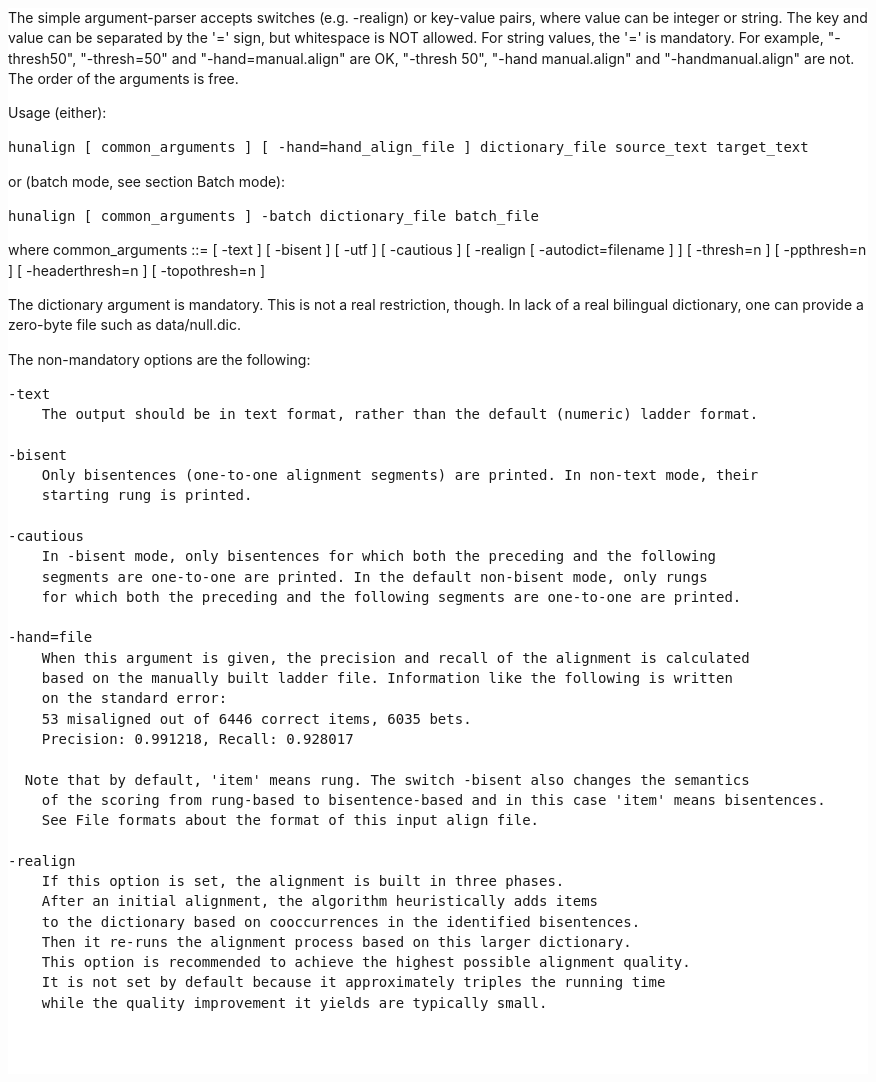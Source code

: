 The simple argument-parser accepts switches (e.g. -realign) or
key-value pairs, where value can be integer or string. The key and
value can be separated by the '=' sign, but whitespace is NOT allowed.
For string values, the '=' is mandatory. For example, "-thresh50",
"-thresh=50" and "-hand=manual.align" are OK, "-thresh 50", "-hand
manual.align" and "-handmanual.align" are not. The order of the
arguments is free.

Usage (either):

<pre>hunalign [ common_arguments ] [ -hand=hand_align_file ] dictionary_file source_text target_text
</pre>

or (batch mode, see section Batch mode):

<pre>hunalign [ common_arguments ] -batch dictionary_file batch_file
</pre>
where common_arguments ::= [ -text ] [ -bisent ] [ -utf ] [ -cautious ]
[ -realign [ -autodict=filename ] ]
[ -thresh=n ] [ -ppthresh=n ] [ -headerthresh=n ] [ -topothresh=n ]

The dictionary argument is mandatory. This is not a real
restriction, though. In lack of a real bilingual dictionary, one can
provide a zero-byte file such as data/null.dic.

The non-mandatory options are the following:

<pre>
-text
    The output should be in text format, rather than the default (numeric) ladder format.

-bisent
    Only bisentences (one-to-one alignment segments) are printed. In non-text mode, their
    starting rung is printed.

-cautious
    In -bisent mode, only bisentences for which both the preceding and the following
    segments are one-to-one are printed. In the default non-bisent mode, only rungs
    for which both the preceding and the following segments are one-to-one are printed.

-hand=file
    When this argument is given, the precision and recall of the alignment is calculated
    based on the manually built ladder file. Information like the following is written
    on the standard error: 
    53 misaligned out of 6446 correct items, 6035 bets.
    Precision: 0.991218, Recall: 0.928017

  Note that by default, 'item' means rung. The switch -bisent also changes the semantics
    of the scoring from rung-based to bisentence-based and in this case 'item' means bisentences.
    See File formats about the format of this input align file.

-realign
    If this option is set, the alignment is built in three phases.
    After an initial alignment, the algorithm heuristically adds items
    to the dictionary based on cooccurrences in the identified bisentences.
    Then it re-runs the alignment process based on this larger dictionary.
    This option is recommended to achieve the highest possible alignment quality.
    It is not set by default because it approximately triples the running time
    while the quality improvement it yields are typically small.
